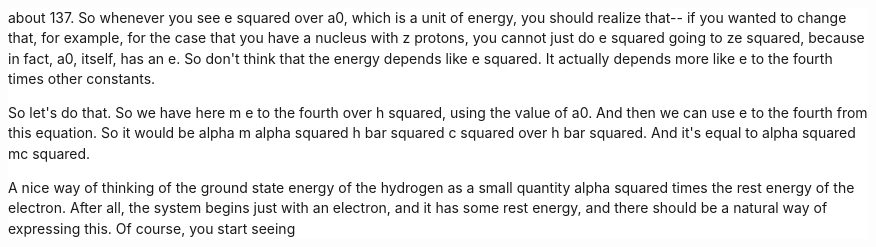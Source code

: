   <span m='431020'>about</span> <span m='431410'>137.</span> <span m='435390'>So</span>
  <span m='437220'>whenever</span> <span m='437790'>you</span> <span m='438000'>see</span>
  <span m='438540'>e</span> <span m='438810'>squared</span> <span m='439500'>over</span>
  <span m='439920'>a0,</span> <span m='441720'>which</span> <span m='441960'>is</span>
  <span m='442140'>a</span> <span m='442230'>unit</span> <span m='442710'>of</span>
  <span m='443010'>energy,</span> <span m='444870'>you</span> <span m='445020'>should</span>
  <span m='445260'>realize</span> <span m='446190'>that--</span> <span m='448920'>if</span>
  <span m='449130'>you</span> <span m='449280'>wanted</span> <span m='449670'>to</span>
  <span m='449850'>change</span> <span m='450540'>that,</span> <span m='450810'>for</span>
  <span m='451020'>example,</span> <span m='451950'>for</span> <span m='452160'>the</span>
  <span m='452280'>case</span> <span m='452550'>that</span> <span m='452730'>you</span>
  <span m='452820'>have</span> <span m='453000'>a</span> <span m='453060'>nucleus</span>
  <span m='453690'>with</span> <span m='453960'>z</span> <span m='454530'>protons,</span>
  <span m='455850'>you</span> <span m='456000'>cannot</span> <span m='456510'>just</span>
  <span m='456840'>do</span> <span m='457410'>e</span> <span m='457640'>squared</span>
  <span m='458100'>going</span> <span m='458490'>to</span> <span m='458640'>ze</span>
  <span m='459000'>squared,</span> <span m='459420'>because</span> <span m='459720'>in</span>
  <span m='459900'>fact,</span> <span m='460530'>a0,</span> <span m='461970'>itself,</span>
  <span m='462540'>has</span> <span m='462810'>an</span> <span m='462990'>e.</span>
  <span m='464400'>So</span> <span m='465660'>don't</span> <span m='466020'>think</span>
  <span m='466320'>that</span> <span m='466500'>the</span> <span m='466650'>energy</span>
  <span m='467100'>depends</span> <span m='467610'>like</span> <span m='468000'>e</span>
  <span m='468250'>squared.</span> <span m='468750'>It</span> <span m='468900'>actually</span>
  <span m='469230'>depends</span> <span m='469590'>more</span> <span m='469770'>like</span>
  <span m='470040'>e</span> <span m='470370'>to the</span> <span m='470490'>fourth</span>
  <span m='471150'>times</span> <span m='471540'>other</span> <span m='471780'>constants.</span>
  </p><p><span m='473350'>So</span> <span m='473550'>let's</span> <span m='473970'>do</span>
  <span m='474180'>that.</span> <span m='476000'>So</span> <span m='476190'>we</span>
  <span m='476280'>have</span> <span m='476520'>here</span> <span m='477000'>m</span>
  <span m='478110'>e</span> <span m='478470'>to</span> <span m='478650'>the</span>
  <span m='478800'>fourth</span> <span m='479490'>over</span> <span m='479880'>h</span>
  <span m='480300'>squared,</span> <span m='483060'>using</span> <span m='483620'>the</span>
  <span m='483740'>value</span> <span m='484160'>of</span> <span m='485240'>a0.</span>
  <span m='487620'>And</span> <span m='487890'>then</span> <span m='488340'>we</span>
  <span m='488550'>can</span> <span m='488790'>use</span> <span m='490710'>e</span>
  <span m='491100'>to</span> <span m='491250'>the</span> <span m='491370'>fourth</span>
  <span m='492480'>from</span> <span m='492780'>this</span> <span m='493050'>equation.</span>
  <span m='493800'>So</span> <span m='494040'>it</span> <span m='494160'>would</span>
  <span m='494310'>be</span> <span m='494520'>alpha</span> <span m='495360'>m</span>
  <span m='496860'>alpha</span> <span m='497310'>squared</span> <span m='498810'>h</span>
  <span m='499170'>bar</span> <span m='499470'>squared</span> <span m='499980'>c</span>
  <span m='500340'>squared</span> <span m='501870'>over</span> <span m='502170'>h</span>
  <span m='502530'>bar</span> <span m='502800'>squared.</span> <span m='504160'>And</span>
  <span m='504210'>it's</span> <span m='504420'>equal</span> <span m='504750'>to</span>
  <span m='505050'>alpha</span> <span m='505500'>squared</span> <span m='507150'>mc</span>
  <span m='508110'>squared.</span> </p><p><span m='509850'>A</span> <span m='509940'>nice</span>
  <span m='510390'>way</span> <span m='510660'>of</span> <span m='510750'>thinking</span>
  <span m='511350'>of</span> <span m='511500'>the</span> <span m='512070'>ground</span>
  <span m='512490'>state</span> <span m='512880'>energy</span> <span m='513570'>of</span>
  <span m='513809'>the</span> <span m='515070'>hydrogen</span> <span m='516659'>as</span>
  <span m='518159'>a</span> <span m='518250'>small</span> <span m='519030'>quantity</span>
  <span m='520590'>alpha</span> <span m='521010'>squared</span> <span m='522419'>times</span>
  <span m='522840'>the</span> <span m='522960'>rest</span> <span m='523530'>energy</span>
  <span m='524010'>of</span> <span m='524130'>the</span> <span m='524250'>electron.</span>
  <span m='524820'>After</span> <span m='525210'>all,</span> <span m='525900'>the</span>
  <span m='526020'>system</span> <span m='526650'>begins</span> <span m='527070'>just</span>
  <span m='527280'>with</span> <span m='527490'>an</span> <span m='527670'>electron,</span>
  <span m='528930'>and</span> <span m='529050'>it</span> <span m='529140'>has</span>
  <span m='529410'>some</span> <span m='529710'>rest</span> <span m='530070'>energy,</span>
  <span m='531140'>and</span> <span m='532110'>there</span> <span m='532350'>should</span>
  <span m='532680'>be</span> <span m='532830'>a</span> <span m='532920'>natural</span>
  <span m='533490'>way</span> <span m='533700'>of</span> <span m='534210'>expressing</span>
  <span m='534930'>this.</span> <span m='535560'>Of</span> <span m='535740'>course,</span>
  <span m='536500'>you</span> <span m='536730'>start</span> <span m='537180'>seeing</span>